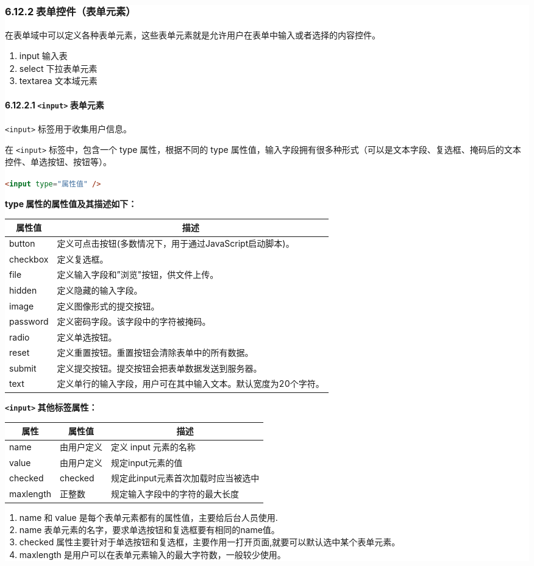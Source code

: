 ### 6.12.2 表单控件（表单元素）

在表单域中可以定义各种表单元素，这些表单元素就是允许用户在表单中输入或者选择的内容控件。

1. input 输入表
2. select 下拉表单元素
3. textarea 文本域元素

#### 6.12.2.1 `<input>` 表单元素

`<input>` 标签用于收集用户信息。

在 `<input>` 标签中，包含一个 type 属性，根据不同的 type 属性值，输入字段拥有很多种形式（可以是文本字段、复选框、掩码后的文本控件、单选按钮、按钮等）。

```html
<input type="属性值" />
```

**type 属性的属性值及其描述如下：**

| 属性值   | 描述                                                     |
| -------- | -------------------------------------------------------- |
| button   | 定义可点击按钮(多数情况下，用于通过JavaScript启动脚本)。 |
| checkbox | 定义复选框。                                             |
| file     | 定义输入字段和”浏览"按钮，供文件上传。                   |
| hidden   | 定义隐藏的输入字段。                                     |
| image    | 定义图像形式的提交按钮。                                 |
| password | 定义密码字段。该字段中的字符被掩码。                     |
| radio    | 定义单选按钮。                                           |
| reset    | 定义重置按钮。重置按钮会清除表单中的所有数据。           |
| submit   | 定义提交按钮。提交按钮会把表单数据发送到服务器。         |
| text     |定义单行的输入字段，用户可在其中输入文本。默认宽度为20个字符。                                                          |

**`<input>` 其他标签属性：**

| 属性      | 属性值     | 描述                                |
| --------- | ---------- | ----------------------------------- |
| name      | 由用户定义 | 定义 input 元素的名称               |
| value     | 由用户定义 | 规定input元素的值                   |
| checked   | checked    | 规定此input元素首次加载时应当被选中 |
| maxlength | 正整数     | 规定输入字段中的字符的最大长度      |

1. name 和 value 是每个表单元素都有的属性值，主要给后台人员使用.
2. name 表单元素的名字，要求单选按钮和复选框要有相同的name值。
3. checked 属性主要针对于单选按钮和复选框，主要作用一打开页面,就要可以默认选中某个表单元素。
4. maxlength 是用户可以在表单元素输入的最大字符数，一般较少使用。
